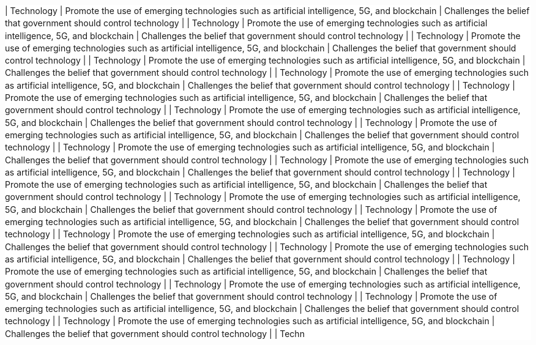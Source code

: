 | Technology |  Promote the use of emerging technologies such as artificial intelligence, 5G, and blockchain |  Challenges the belief that government should control technology |
| Technology |  Promote the use of emerging technologies such as artificial intelligence, 5G, and blockchain |  Challenges the belief that government should control technology |
| Technology |  Promote the use of emerging technologies such as artificial intelligence, 5G, and blockchain | Challenges the belief that government should control technology |
| Technology |  Promote the use of emerging technologies such as artificial intelligence, 5G, and blockchain |  Challenges the belief that government should control technology |
| Technology |  Promote the use of emerging technologies such as artificial intelligence, 5G, and blockchain |  Challenges the belief that government should control technology |
| Technology |  Promote the use of emerging technologies such as artificial intelligence, 5G, and blockchain |  Challenges the belief that government should control technology |
| Technology |  Promote the use of emerging technologies such as artificial intelligence, 5G, and blockchain |  Challenges the belief that government should control technology |
| Technology |  Promote the use of emerging technologies such as artificial intelligence, 5G, and blockchain |  Challenges the belief that government should control technology |
| Technology |  Promote the use of emerging technologies such as artificial intelligence, 5G, and blockchain | Challenges the belief that government should control technology |
| Technology |  Promote the use of emerging technologies such as artificial intelligence, 5G, and blockchain |  Challenges the belief that government should control technology |
| Technology |  Promote the use of emerging technologies such as artificial intelligence, 5G, and blockchain |  Challenges the belief that government should control technology |
| Technology |  Promote the use of emerging technologies such as artificial intelligence, 5G, and blockchain |  Challenges the belief that government should control technology |
| Technology |  Promote the use of emerging technologies such as artificial intelligence, 5G, and blockchain | Challenges the belief that government should control technology |
| Technology |  Promote the use of emerging technologies such as artificial intelligence, 5G, and blockchain |  Challenges the belief that government should control technology |
| Technology |  Promote the use of emerging technologies such as artificial intelligence, 5G, and blockchain |  Challenges the belief that government should control technology |
| Technology |  Promote the use of emerging technologies such as artificial intelligence, 5G, and blockchain | Challenges the belief that government should control technology |
| Technology |  Promote the use of emerging technologies such as artificial intelligence, 5G, and blockchain |  Challenges the belief that government should control technology |
| Technology |  Promote the use of emerging technologies such as artificial intelligence, 5G, and blockchain |  Challenges the belief that government should control technology |
| Technology |  Promote the use of emerging technologies such as artificial intelligence, 5G, and blockchain | Challenges the belief that government should control technology |
| Techn

